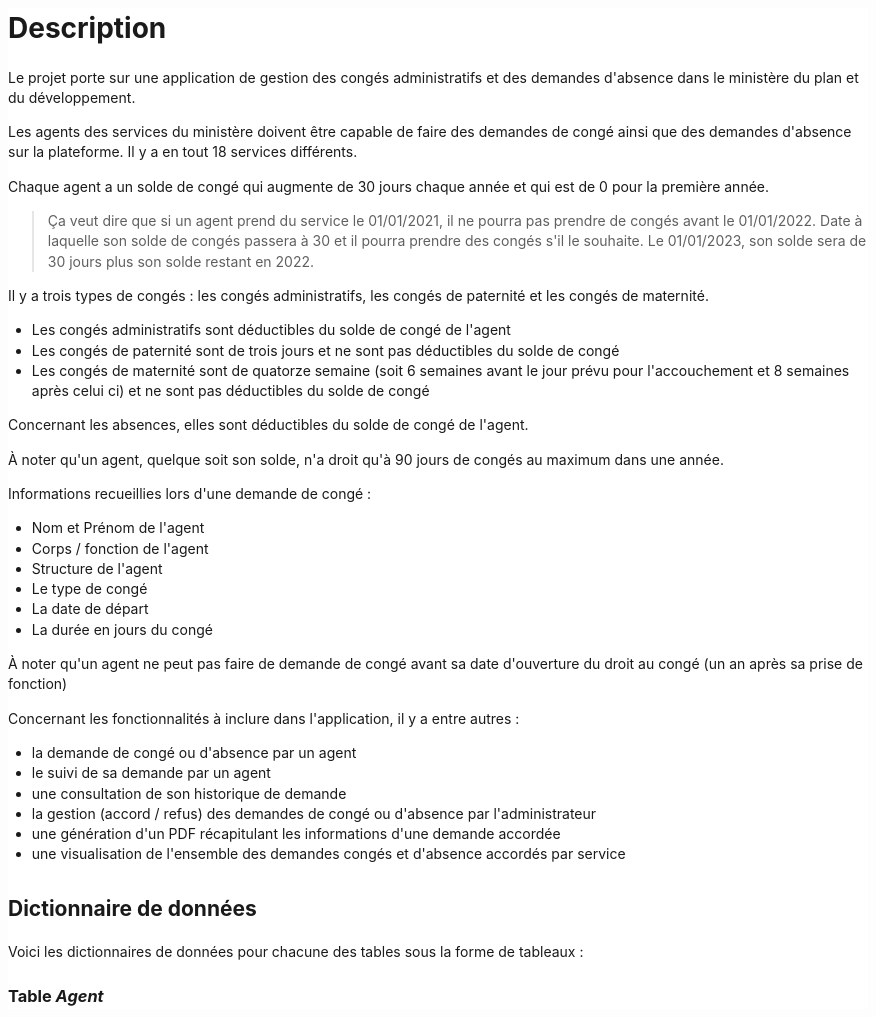 # Description

Le projet porte sur une application de gestion des congés administratifs et des demandes d'absence dans le ministère du plan et du développement.

Les agents des services du ministère doivent être capable de faire des demandes de congé ainsi que des demandes d'absence sur la plateforme. Il y a en tout 18 services différents.

Chaque agent a un solde de congé qui augmente de 30 jours chaque année et qui est de 0 pour la première année.

> Ça veut dire que si un agent prend du service le 01/01/2021, il ne pourra pas prendre de congés avant le 01/01/2022. Date à laquelle son solde de congés passera à 30 et il pourra prendre des congés s'il le souhaite. Le 01/01/2023, son solde sera de 30 jours plus son solde restant en 2022.

Il y a trois types de congés : les congés administratifs, les congés de paternité et les congés de maternité.

- Les congés administratifs sont déductibles du solde de congé de l'agent
- Les congés de paternité sont de trois jours et ne sont pas déductibles du solde de congé
- Les congés de maternité sont de quatorze semaine (soit 6 semaines avant le jour prévu pour l'accouchement et 8 semaines après celui ci) et ne sont pas déductibles du solde de congé

Concernant les absences, elles sont déductibles du solde de congé de l'agent.

À noter qu'un agent, quelque soit son solde, n'a droit qu'à 90 jours de congés au maximum dans une année.

Informations recueillies lors d'une demande de congé :

- Nom et Prénom de l'agent
- Corps / fonction de l'agent
- Structure de l'agent
- Le type de congé
- La date de départ
- La durée en jours du congé

À noter qu'un agent ne peut pas faire de demande de congé avant sa date d'ouverture du droit au congé (un an après sa prise de fonction)

Concernant les fonctionnalités à inclure dans l'application, il y a entre autres :

- la demande de congé ou d'absence par un agent
- le suivi de sa demande par un agent
- une consultation de son historique de demande
- la gestion (accord / refus) des demandes de congé ou d'absence par l'administrateur
- une génération d'un PDF récapitulant les informations d'une demande accordée
- une visualisation de l'ensemble des demandes congés et d'absence accordés par service

## Dictionnaire de données

Voici les dictionnaires de données pour chacune des tables sous la forme de tableaux :

### Table _Agent_
